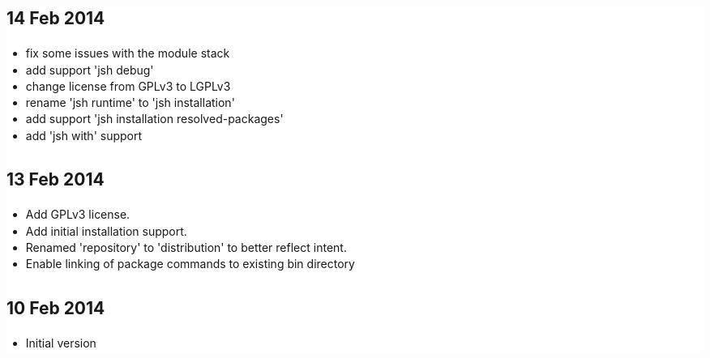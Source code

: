 14 Feb 2014
-----------
* fix some issues with the module stack
* add support 'jsh debug'
* change license from GPLv3 to LGPLv3
* rename 'jsh runtime' to 'jsh installation'
* add support 'jsh installation resolved-packages'
* add 'jsh with' support

13 Feb 2014
-----------
* Add GPLv3 license.
* Add initial installation support.
* Renamed 'repository' to 'distribution' to better reflect intent.
* Enable linking of package commands to existing bin directory

10 Feb 2014
-----------
* Initial version
